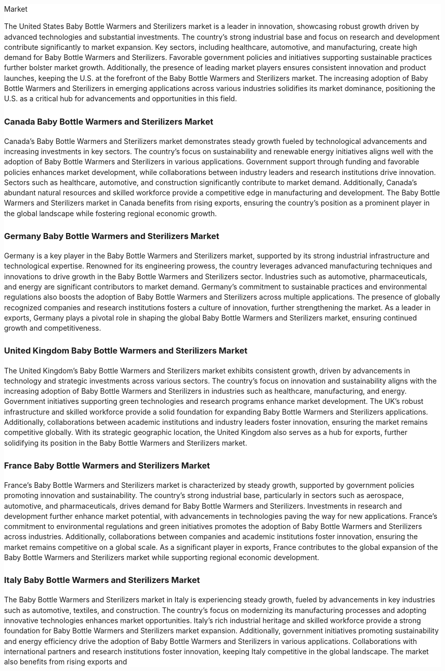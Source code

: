 Market</h3><p>The United States Baby Bottle Warmers and Sterilizers market is a leader in innovation, showcasing robust growth driven by advanced technologies and substantial investments. The country&rsquo;s strong industrial base and focus on research and development contribute significantly to market expansion. Key sectors, including healthcare, automotive, and manufacturing, create high demand for Baby Bottle Warmers and Sterilizers. Favorable government policies and initiatives supporting sustainable practices further bolster market growth. Additionally, the presence of leading market players ensures consistent innovation and product launches, keeping the U.S. at the forefront of the Baby Bottle Warmers and Sterilizers market. The increasing adoption of Baby Bottle Warmers and Sterilizers in emerging applications across various industries solidifies its market dominance, positioning the U.S. as a critical hub for advancements and opportunities in this field.</p><h3>Canada Baby Bottle Warmers and Sterilizers Market</h3><p>Canada&rsquo;s Baby Bottle Warmers and Sterilizers market demonstrates steady growth fueled by technological advancements and increasing investments in key sectors. The country&rsquo;s focus on sustainability and renewable energy initiatives aligns well with the adoption of Baby Bottle Warmers and Sterilizers in various applications. Government support through funding and favorable policies enhances market development, while collaborations between industry leaders and research institutions drive innovation. Sectors such as healthcare, automotive, and construction significantly contribute to market demand. Additionally, Canada&rsquo;s abundant natural resources and skilled workforce provide a competitive edge in manufacturing and development. The Baby Bottle Warmers and Sterilizers market in Canada benefits from rising exports, ensuring the country&rsquo;s position as a prominent player in the global landscape while fostering regional economic growth.</p><h3>Germany Baby Bottle Warmers and Sterilizers Market</h3><p>Germany is a key player in the Baby Bottle Warmers and Sterilizers market, supported by its strong industrial infrastructure and technological expertise. Renowned for its engineering prowess, the country leverages advanced manufacturing techniques and innovations to drive growth in the Baby Bottle Warmers and Sterilizers sector. Industries such as automotive, pharmaceuticals, and energy are significant contributors to market demand. Germany&rsquo;s commitment to sustainable practices and environmental regulations also boosts the adoption of Baby Bottle Warmers and Sterilizers across multiple applications. The presence of globally recognized companies and research institutions fosters a culture of innovation, further strengthening the market. As a leader in exports, Germany plays a pivotal role in shaping the global Baby Bottle Warmers and Sterilizers market, ensuring continued growth and competitiveness.</p><h3>United Kingdom Baby Bottle Warmers and Sterilizers Market</h3><p>The United Kingdom&rsquo;s Baby Bottle Warmers and Sterilizers market exhibits consistent growth, driven by advancements in technology and strategic investments across various sectors. The country&rsquo;s focus on innovation and sustainability aligns with the increasing adoption of Baby Bottle Warmers and Sterilizers in industries such as healthcare, manufacturing, and energy. Government initiatives supporting green technologies and research programs enhance market development. The UK&rsquo;s robust infrastructure and skilled workforce provide a solid foundation for expanding Baby Bottle Warmers and Sterilizers applications. Additionally, collaborations between academic institutions and industry leaders foster innovation, ensuring the market remains competitive globally. With its strategic geographic location, the United Kingdom also serves as a hub for exports, further solidifying its position in the Baby Bottle Warmers and Sterilizers market.</p><h3>France Baby Bottle Warmers and Sterilizers Market</h3><p>France&rsquo;s Baby Bottle Warmers and Sterilizers market is characterized by steady growth, supported by government policies promoting innovation and sustainability. The country&rsquo;s strong industrial base, particularly in sectors such as aerospace, automotive, and pharmaceuticals, drives demand for Baby Bottle Warmers and Sterilizers. Investments in research and development further enhance market potential, with advancements in technologies paving the way for new applications. France&rsquo;s commitment to environmental regulations and green initiatives promotes the adoption of Baby Bottle Warmers and Sterilizers across industries. Additionally, collaborations between companies and academic institutions foster innovation, ensuring the market remains competitive on a global scale. As a significant player in exports, France contributes to the global expansion of the Baby Bottle Warmers and Sterilizers market while supporting regional economic development.</p><h3>Italy Baby Bottle Warmers and Sterilizers Market</h3><p>The Baby Bottle Warmers and Sterilizers market in Italy is experiencing steady growth, fueled by advancements in key industries such as automotive, textiles, and construction. The country&rsquo;s focus on modernizing its manufacturing processes and adopting innovative technologies enhances market opportunities. Italy&rsquo;s rich industrial heritage and skilled workforce provide a strong foundation for Baby Bottle Warmers and Sterilizers market expansion. Additionally, government initiatives promoting sustainability and energy efficiency drive the adoption of Baby Bottle Warmers and Sterilizers in various applications. Collaborations with international partners and research institutions foster innovation, keeping Italy competitive in the global landscape. The market also benefits from rising exports and